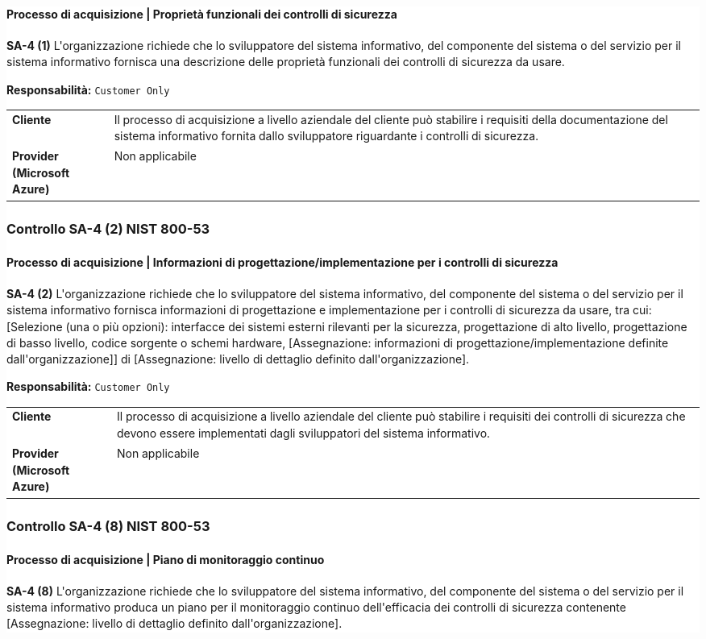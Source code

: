 #### <a name="acquisition-process--functional-properties-of-security-controls"></a>Processo di acquisizione | Proprietà funzionali dei controlli di sicurezza

**SA-4 (1)** L'organizzazione richiede che lo sviluppatore del sistema informativo, del componente del sistema o del servizio per il sistema informativo fornisca una descrizione delle proprietà funzionali dei controlli di sicurezza da usare.

**Responsabilità:** `Customer Only`

|||
|---|---|
| **Cliente** | Il processo di acquisizione a livello aziendale del cliente può stabilire i requisiti della documentazione del sistema informativo fornita dallo sviluppatore riguardante i controlli di sicurezza. |
| **Provider (Microsoft Azure)** | Non applicabile |


 ### <a name="nist-800-53-control-sa-4-2"></a>Controllo SA-4 (2) NIST 800-53

#### <a name="acquisition-process--design--implementation-information-for-security-controls"></a>Processo di acquisizione | Informazioni di progettazione/implementazione per i controlli di sicurezza

**SA-4 (2)** L'organizzazione richiede che lo sviluppatore del sistema informativo, del componente del sistema o del servizio per il sistema informativo fornisca informazioni di progettazione e implementazione per i controlli di sicurezza da usare, tra cui: [Selezione (una o più opzioni): interfacce dei sistemi esterni rilevanti per la sicurezza, progettazione di alto livello, progettazione di basso livello, codice sorgente o schemi hardware, [Assegnazione: informazioni di progettazione/implementazione definite dall'organizzazione]] di [Assegnazione: livello di dettaglio definito dall'organizzazione].

**Responsabilità:** `Customer Only`

|||
|---|---|
| **Cliente** | Il processo di acquisizione a livello aziendale del cliente può stabilire i requisiti dei controlli di sicurezza che devono essere implementati dagli sviluppatori del sistema informativo. |
| **Provider (Microsoft Azure)** | Non applicabile |


 ### <a name="nist-800-53-control-sa-4-8"></a>Controllo SA-4 (8) NIST 800-53

#### <a name="acquisition-process--continuous-monitoring-plan"></a>Processo di acquisizione | Piano di monitoraggio continuo

**SA-4 (8)** L'organizzazione richiede che lo sviluppatore del sistema informativo, del componente del sistema o del servizio per il sistema informativo produca un piano per il monitoraggio continuo dell'efficacia dei controlli di sicurezza contenente [Assegnazione: livello di dettaglio definito dall'organizzazione].
